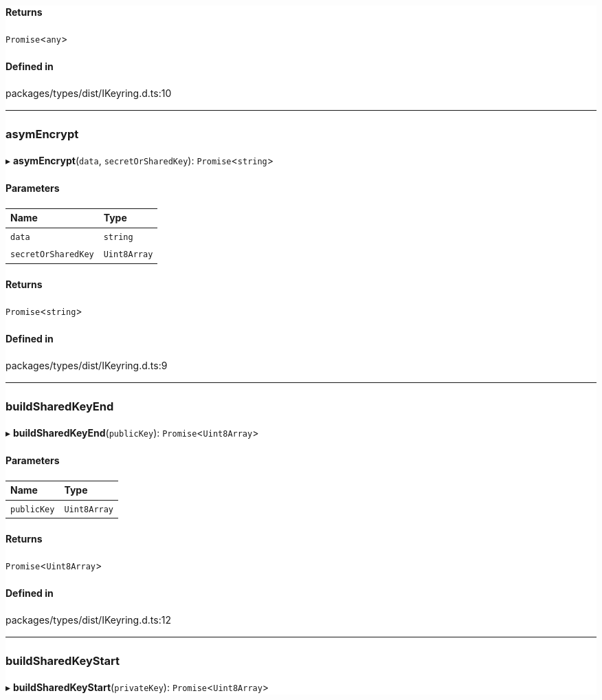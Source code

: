 #### Returns

`Promise`<`any`\>

#### Defined in

packages/types/dist/IKeyring.d.ts:10

___

### asymEncrypt

▸ **asymEncrypt**(`data`, `secretOrSharedKey`): `Promise`<`string`\>

#### Parameters

| Name | Type |
| :------ | :------ |
| `data` | `string` |
| `secretOrSharedKey` | `Uint8Array` |

#### Returns

`Promise`<`string`\>

#### Defined in

packages/types/dist/IKeyring.d.ts:9

___

### buildSharedKeyEnd

▸ **buildSharedKeyEnd**(`publicKey`): `Promise`<`Uint8Array`\>

#### Parameters

| Name | Type |
| :------ | :------ |
| `publicKey` | `Uint8Array` |

#### Returns

`Promise`<`Uint8Array`\>

#### Defined in

packages/types/dist/IKeyring.d.ts:12

___

### buildSharedKeyStart

▸ **buildSharedKeyStart**(`privateKey`): `Promise`<`Uint8Array`\>
